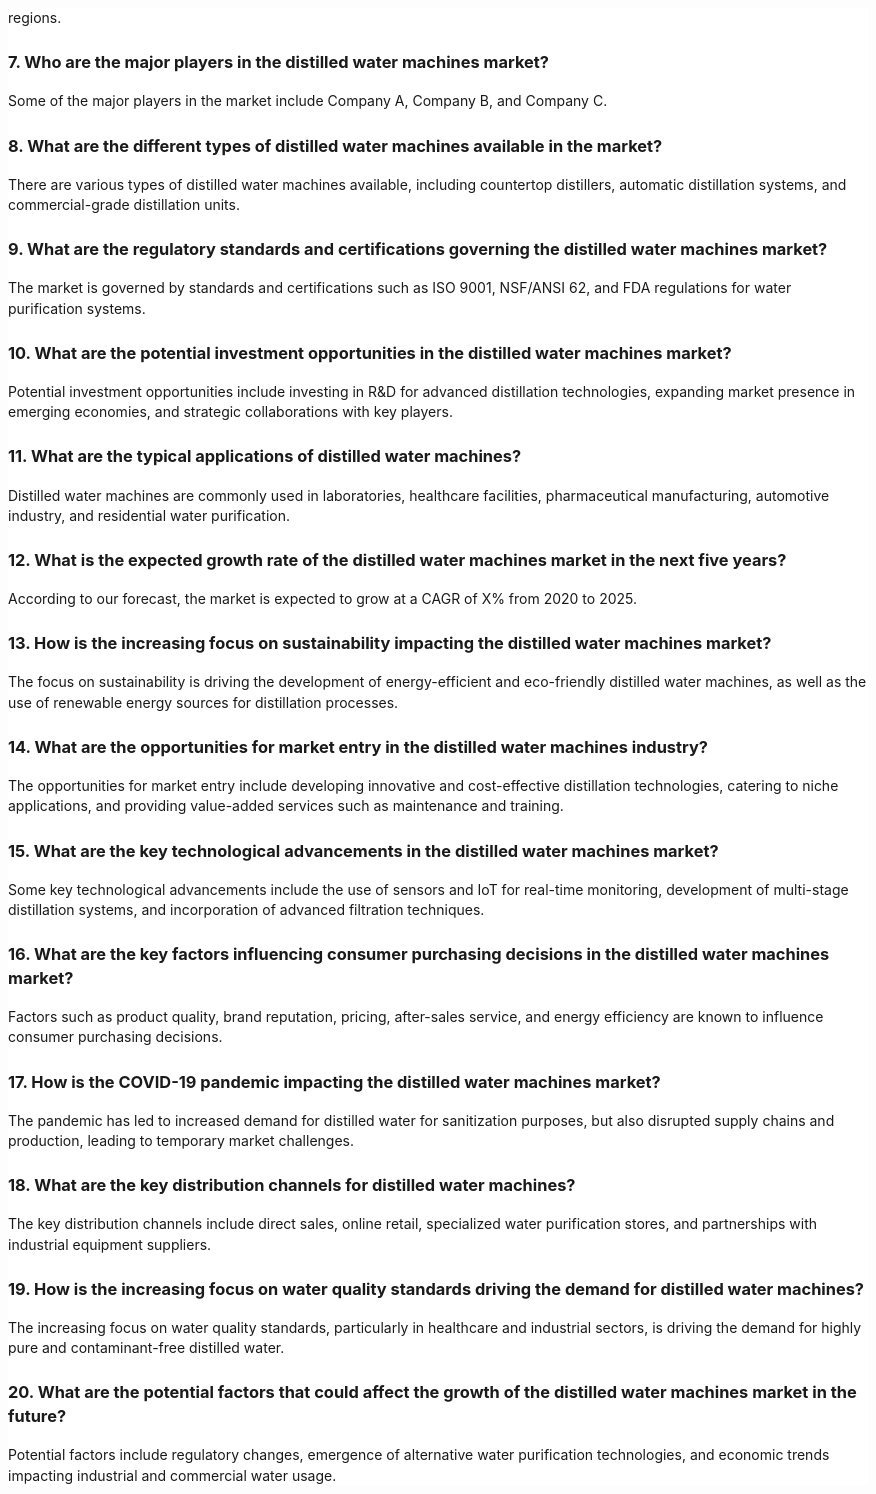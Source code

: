 regions.</p><h3>7. Who are the major players in the distilled water machines market?</h3><p>Some of the major players in the market include Company A, Company B, and Company C.</p><h3>8. What are the different types of distilled water machines available in the market?</h3><p>There are various types of distilled water machines available, including countertop distillers, automatic distillation systems, and commercial-grade distillation units.</p><h3>9. What are the regulatory standards and certifications governing the distilled water machines market?</h3><p>The market is governed by standards and certifications such as ISO 9001, NSF/ANSI 62, and FDA regulations for water purification systems.</p><h3>10. What are the potential investment opportunities in the distilled water machines market?</h3><p>Potential investment opportunities include investing in R&D for advanced distillation technologies, expanding market presence in emerging economies, and strategic collaborations with key players.</p><h3>11. What are the typical applications of distilled water machines?</h3><p>Distilled water machines are commonly used in laboratories, healthcare facilities, pharmaceutical manufacturing, automotive industry, and residential water purification.</p><h3>12. What is the expected growth rate of the distilled water machines market in the next five years?</h3><p>According to our forecast, the market is expected to grow at a CAGR of X% from 2020 to 2025.</p><h3>13. How is the increasing focus on sustainability impacting the distilled water machines market?</h3><p>The focus on sustainability is driving the development of energy-efficient and eco-friendly distilled water machines, as well as the use of renewable energy sources for distillation processes.</p><h3>14. What are the opportunities for market entry in the distilled water machines industry?</h3><p>The opportunities for market entry include developing innovative and cost-effective distillation technologies, catering to niche applications, and providing value-added services such as maintenance and training.</p><h3>15. What are the key technological advancements in the distilled water machines market?</h3><p>Some key technological advancements include the use of sensors and IoT for real-time monitoring, development of multi-stage distillation systems, and incorporation of advanced filtration techniques.</p><h3>16. What are the key factors influencing consumer purchasing decisions in the distilled water machines market?</h3><p>Factors such as product quality, brand reputation, pricing, after-sales service, and energy efficiency are known to influence consumer purchasing decisions.</p><h3>17. How is the COVID-19 pandemic impacting the distilled water machines market?</h3><p>The pandemic has led to increased demand for distilled water for sanitization purposes, but also disrupted supply chains and production, leading to temporary market challenges.</p><h3>18. What are the key distribution channels for distilled water machines?</h3><p>The key distribution channels include direct sales, online retail, specialized water purification stores, and partnerships with industrial equipment suppliers.</p><h3>19. How is the increasing focus on water quality standards driving the demand for distilled water machines?</h3><p>The increasing focus on water quality standards, particularly in healthcare and industrial sectors, is driving the demand for highly pure and contaminant-free distilled water.</p><h3>20. What are the potential factors that could affect the growth of the distilled water machines market in the future?</h3><p>Potential factors include regulatory changes, emergence of alternative water purification technologies, and economic trends impacting industrial and commercial water usage.</p></body></html></strong></p>
